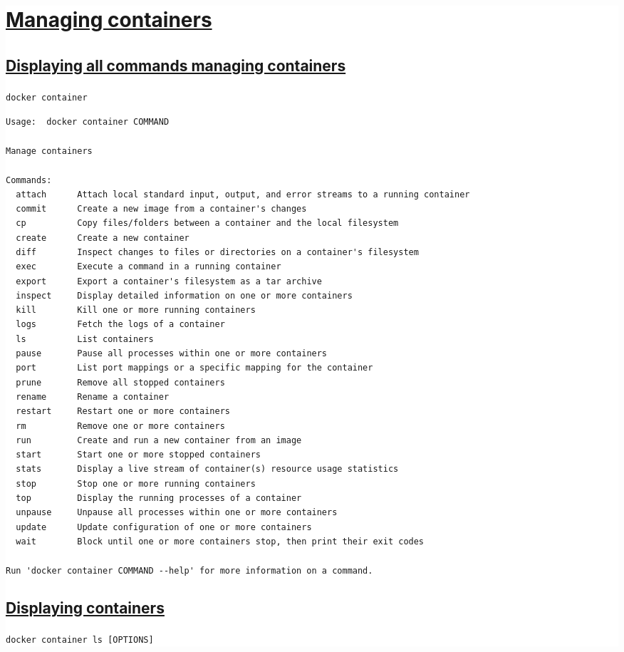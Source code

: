 # [Managing containers](https://docs.docker.com/reference/cli/docker/container)

## [Displaying all commands managing containers](https://docs.docker.com/reference/cli/docker/container)

```
docker container
```

```
Usage:  docker container COMMAND

Manage containers

Commands:
  attach      Attach local standard input, output, and error streams to a running container
  commit      Create a new image from a container's changes
  cp          Copy files/folders between a container and the local filesystem
  create      Create a new container
  diff        Inspect changes to files or directories on a container's filesystem
  exec        Execute a command in a running container
  export      Export a container's filesystem as a tar archive
  inspect     Display detailed information on one or more containers
  kill        Kill one or more running containers
  logs        Fetch the logs of a container
  ls          List containers
  pause       Pause all processes within one or more containers
  port        List port mappings or a specific mapping for the container
  prune       Remove all stopped containers
  rename      Rename a container
  restart     Restart one or more containers
  rm          Remove one or more containers
  run         Create and run a new container from an image
  start       Start one or more stopped containers
  stats       Display a live stream of container(s) resource usage statistics
  stop        Stop one or more running containers
  top         Display the running processes of a container
  unpause     Unpause all processes within one or more containers
  update      Update configuration of one or more containers
  wait        Block until one or more containers stop, then print their exit codes

Run 'docker container COMMAND --help' for more information on a command.
```

## [Displaying containers](https://docs.docker.com/reference/cli/docker/container/ls)

```
docker container ls [OPTIONS]
```
